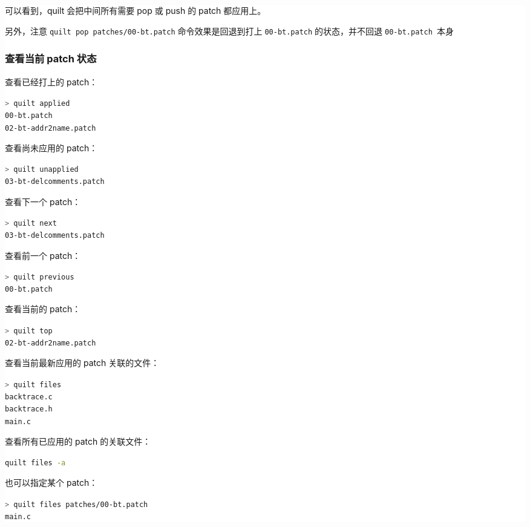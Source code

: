 可以看到，quilt 会把中间所有需要 pop 或 push 的 patch 都应用上。

另外，注意 `quilt pop patches/00-bt.patch` 命令效果是回退到打上 `00-bt.patch` 的状态，并不回退 `00-bt.patch `本身

### 查看当前 patch 状态

查看已经打上的 patch：

```bash
> quilt applied
00-bt.patch
02-bt-addr2name.patch
```


查看尚未应用的 patch：

```bash
> quilt unapplied
03-bt-delcomments.patch
```

查看下一个 patch：

```bash
> quilt next
03-bt-delcomments.patch
```

查看前一个 patch：

```bash
> quilt previous
00-bt.patch
```

查看当前的 patch：

```bash
> quilt top
02-bt-addr2name.patch
```

查看当前最新应用的 patch 关联的文件：

```bash
> quilt files
backtrace.c
backtrace.h
main.c
```

查看所有已应用的 patch 的关联文件：

```bash
quilt files -a
```

也可以指定某个 patch：

```bash
> quilt files patches/00-bt.patch 
main.c
```
